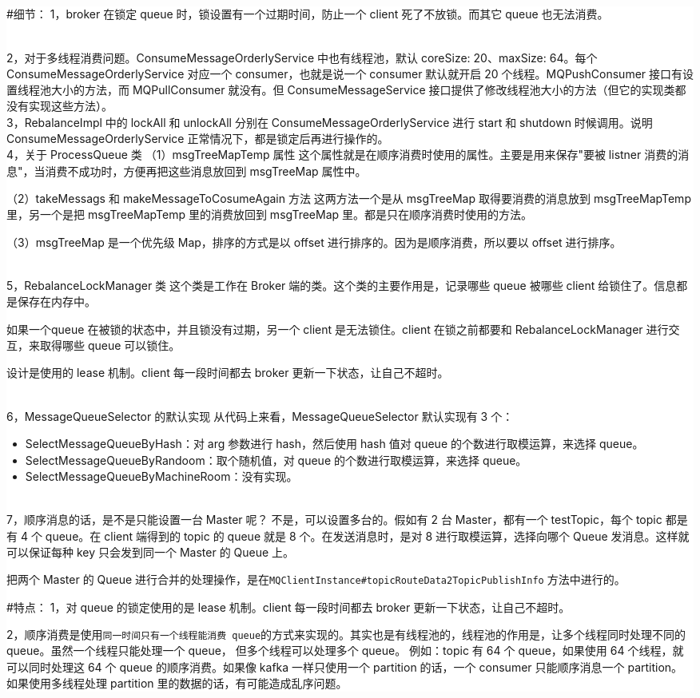 


#细节：
1，broker 在锁定 queue 时，锁设置有一个过期时间，防止一个 client 死了不放锁。而其它 queue 也无法消费。

<br>
2，对于多线程消费问题。ConsumeMessageOrderlyService 中也有线程池，默认 coreSize: 20、maxSize: 64。每个 ConsumeMessageOrderlyService 对应一个 consumer，也就是说一个 consumer 默认就开启 20 个线程。MQPushConsumer 接口有设置线程池大小的方法，而 MQPullConsumer 就没有。但 ConsumeMessageService 接口提供了修改线程池大小的方法（但它的实现类都没有实现这些方法）。

<br>
3，RebalanceImpl 中的 lockAll 和 unlockAll 分别在 ConsumeMessageOrderlyService 进行 start 和 shutdown 时候调用。说明 ConsumeMessageOrderlyService 正常情况下，都是锁定后再进行操作的。

<br>
4，关于 ProcessQueue 类
（1）msgTreeMapTemp 属性
这个属性就是在顺序消费时使用的属性。主要是用来保存"要被 listner 消费的消息"，当消费不成功时，方便再把这些消息放回到 msgTreeMap 属性中。

（2）takeMessags 和 makeMessageToCosumeAgain 方法
这两方法一个是从 msgTreeMap 取得要消费的消息放到 msgTreeMapTemp 里，另一个是把 msgTreeMapTemp 里的消费放回到 msgTreeMap 里。都是只在顺序消费时使用的方法。

（3）msgTreeMap 是一个优先级 Map，排序的方式是以 offset 进行排序的。因为是顺序消费，所以要以 offset 进行排序。

<br>
5，RebalanceLockManager 类
这个类是工作在 Broker 端的类。这个类的主要作用是，记录哪些 queue 被哪些 client 给锁住了。信息都是保存在内存中。

如果一个queue 在被锁的状态中，并且锁没有过期，另一个 client 是无法锁住。client 在锁之前都要和 RebalanceLockManager 进行交互，来取得哪些 queue 可以锁住。

设计是使用的 lease 机制。client 每一段时间都去 broker 更新一下状态，让自己不超时。

<br>
6，MessageQueueSelector 的默认实现
从代码上来看，MessageQueueSelector 默认实现有 3 个：

- SelectMessageQueueByHash：对 arg 参数进行 hash，然后使用 hash 值对 queue 的个数进行取模运算，来选择 queue。
- SelectMessageQueueByRandoom：取个随机值，对 queue 的个数进行取模运算，来选择 queue。
- SelectMessageQueueByMachineRoom：没有实现。

<br>
7，顺序消息的话，是不是只能设置一台 Master 呢？
不是，可以设置多台的。假如有 2 台 Master，都有一个 testTopic，每个 topic 都是有 4 个 queue。在 client 端得到的 topic 的 queue 就是 8 个。在发送消息时，是对 8 进行取模运算，选择向哪个 Queue 发消息。这样就可以保证每种 key 只会发到同一个 Master 的 Queue 上。

把两个 Master 的 Queue 进行合并的处理操作，是在`MQClientInstance#topicRouteData2TopicPublishInfo` 方法中进行的。




#特点：
1，对 queue  的锁定使用的是 lease 机制。client 每一段时间都去 broker 更新一下状态，让自己不超时。

2，顺序消费是使用`同一时间只有一个线程能消费 queue`的方式来实现的。其实也是有线程池的，线程池的作用是，让多个线程同时处理不同的 queue。虽然一个线程只能处理一个 queue，
但多个线程可以处理多个 queue。
例如：topic 有 64 个 queue，如果使用 64 个线程，就可以同时处理这 64 个 queue 的顺序消费。如果像 kafka 一样只使用一个 partition 的话，一个 consumer 只能顺序消息一个 partition。如果使用多线程处理 partition 里的数据的话，有可能造成乱序问题。
